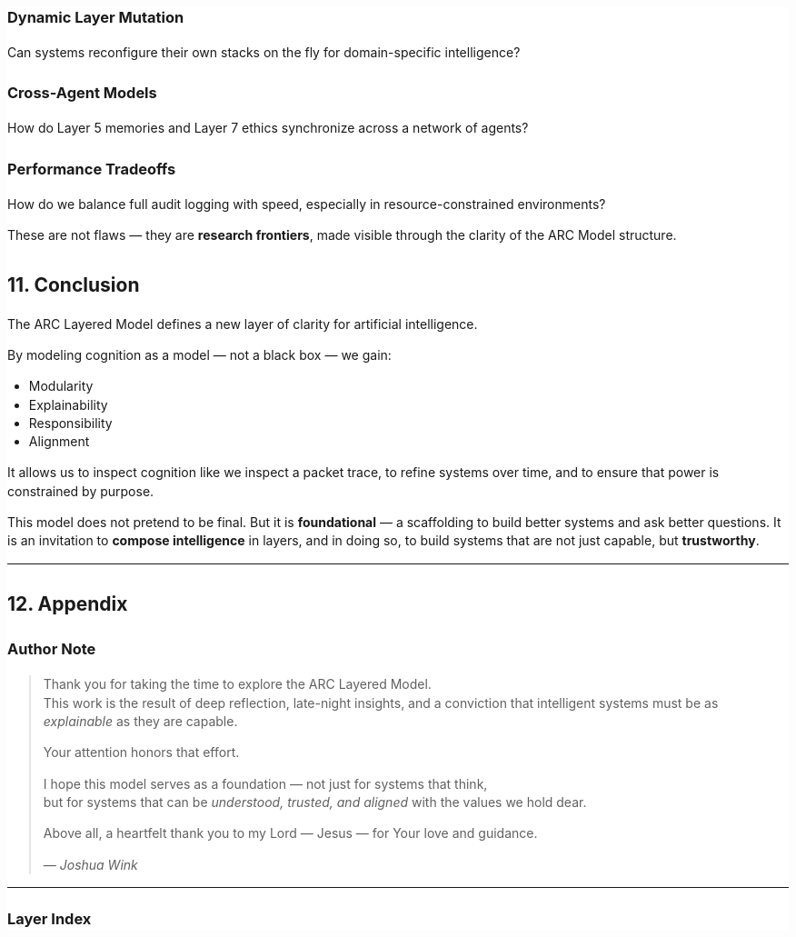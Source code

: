 ### Dynamic Layer Mutation
Can systems reconfigure their own stacks on the fly for domain-specific intelligence?

### Cross-Agent Models
How do Layer 5 memories and Layer 7 ethics synchronize across a network of agents?

### Performance Tradeoffs
How do we balance full audit logging with speed, especially in resource-constrained environments?

These are not flaws — they are **research frontiers**, made visible through the clarity of the ARC Model structure.

## 11. Conclusion

The ARC Layered Model defines a new layer of clarity for artificial intelligence.

By modeling cognition as a model — not a black box — we gain:
- Modularity
- Explainability
- Responsibility
- Alignment

It allows us to inspect cognition like we inspect a packet trace, to refine systems over time, and to ensure that power is constrained by purpose.

This model does not pretend to be final. But it is **foundational** — a scaffolding to build better systems and ask better questions. It is an invitation to **compose intelligence** in layers, and in doing so, to build systems that are not just capable, but **trustworthy**.

---

## 12. Appendix

### Author Note

> Thank you for taking the time to explore the ARC Layered Model.  
> This work is the result of deep reflection, late-night insights, and a conviction that intelligent systems must be as *explainable* as they are capable.
>
> Your attention honors that effort.
>
> I hope this model serves as a foundation — not just for systems that think,  
> but for systems that can be *understood, trusted, and aligned* with the values we hold dear.
>
> Above all, a heartfelt thank you to my Lord — Jesus — for Your love and guidance.
>
> — *Joshua Wink*

---

### Layer Index
